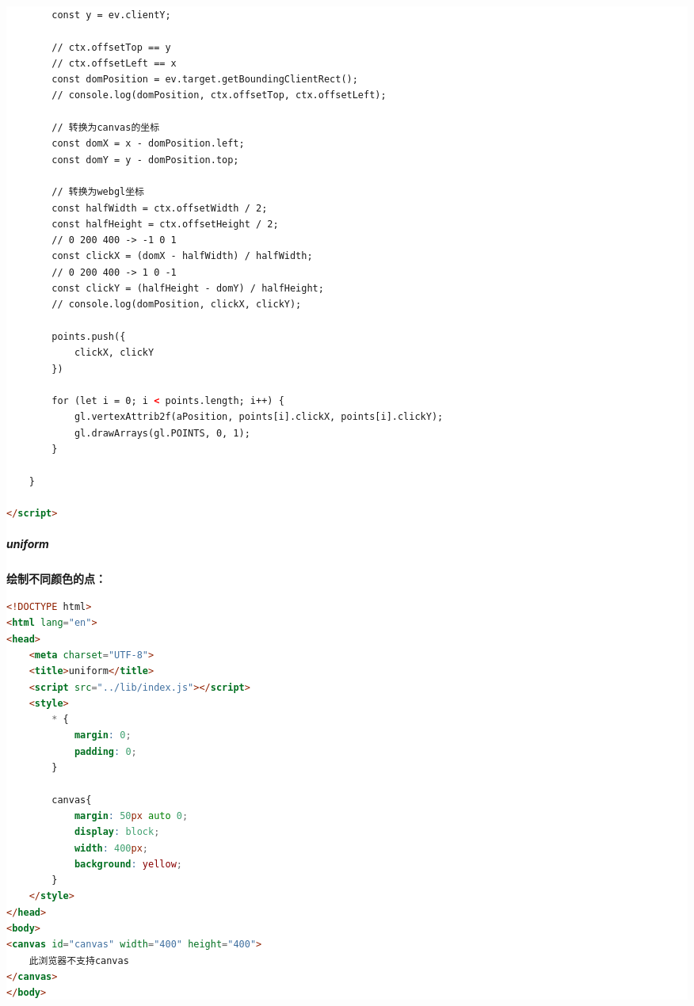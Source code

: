 ```html
        const y = ev.clientY;

        // ctx.offsetTop == y
        // ctx.offsetLeft == x
        const domPosition = ev.target.getBoundingClientRect();
        // console.log(domPosition, ctx.offsetTop, ctx.offsetLeft);

        // 转换为canvas的坐标
        const domX = x - domPosition.left;
        const domY = y - domPosition.top;

        // 转换为webgl坐标
        const halfWidth = ctx.offsetWidth / 2;
        const halfHeight = ctx.offsetHeight / 2;
        // 0 200 400 -> -1 0 1
        const clickX = (domX - halfWidth) / halfWidth;
        // 0 200 400 -> 1 0 -1
        const clickY = (halfHeight - domY) / halfHeight;
        // console.log(domPosition, clickX, clickY);

        points.push({
            clickX, clickY
        })

        for (let i = 0; i < points.length; i++) {
            gl.vertexAttrib2f(aPosition, points[i].clickX, points[i].clickY);
            gl.drawArrays(gl.POINTS, 0, 1);
        }

    }

</script>
```

##### uniform

**绘制不同颜色的点：**

```html
<!DOCTYPE html>
<html lang="en">
<head>
    <meta charset="UTF-8">
    <title>uniform</title>
    <script src="../lib/index.js"></script>
    <style>
        * {
            margin: 0;
            padding: 0;
        }

        canvas{
            margin: 50px auto 0;
            display: block;
            width: 400px;
            background: yellow;
        }
    </style>
</head>
<body>
<canvas id="canvas" width="400" height="400">
    此浏览器不支持canvas
</canvas>
</body>
```